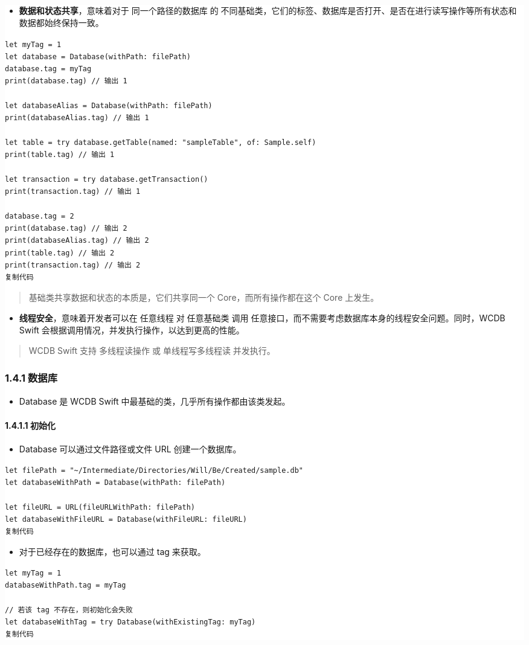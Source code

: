   - **数据和状态共享**，意味着对于 同一个路径的数据库 的 不同基础类，它们的标签、数据库是否打开、是否在进行读写操作等所有状态和数据都始终保持一致。

  ```
  let myTag = 1
  let database = Database(withPath: filePath)
  database.tag = myTag
  print(database.tag) // 输出 1
  
  let databaseAlias = Database(withPath: filePath)
  print(databaseAlias.tag) // 输出 1
  
  let table = try database.getTable(named: "sampleTable", of: Sample.self)
  print(table.tag) // 输出 1
  
  let transaction = try database.getTransaction()
  print(transaction.tag) // 输出 1
  
  database.tag = 2
  print(database.tag) // 输出 2
  print(databaseAlias.tag) // 输出 2
  print(table.tag) // 输出 2
  print(transaction.tag) // 输出 2
  复制代码
  ```

  > 基础类共享数据和状态的本质是，它们共享同一个 Core，而所有操作都在这个 Core 上发生。

  - **线程安全**，意味着开发者可以在 任意线程 对 任意基础类 调用 任意接口，而不需要考虑数据库本身的线程安全问题。同时，WCDB Swift 会根据调用情况，并发执行操作，以达到更高的性能。

  > WCDB Swift 支持 多线程读操作 或 单线程写多线程读 并发执行。

  ### 1.4.1  数据库

  - Database 是 WCDB Swift 中最基础的类，几乎所有操作都由该类发起。

  

  #### 1.4.1.1  初始化

  - Database 可以通过文件路径或文件 URL 创建一个数据库。

  ```
  let filePath = "~/Intermediate/Directories/Will/Be/Created/sample.db"
  let databaseWithPath = Database(withPath: filePath)
  
  let fileURL = URL(fileURLWithPath: filePath)
  let databaseWithFileURL = Database(withFileURL: fileURL)
  复制代码
  ```

  - 对于已经存在的数据库，也可以通过 tag 来获取。

  ```
  let myTag = 1
  databaseWithPath.tag = myTag
  
  // 若该 tag 不存在，则初始化会失败
  let databaseWithTag = try Database(withExistingTag: myTag)
  复制代码
  ```
